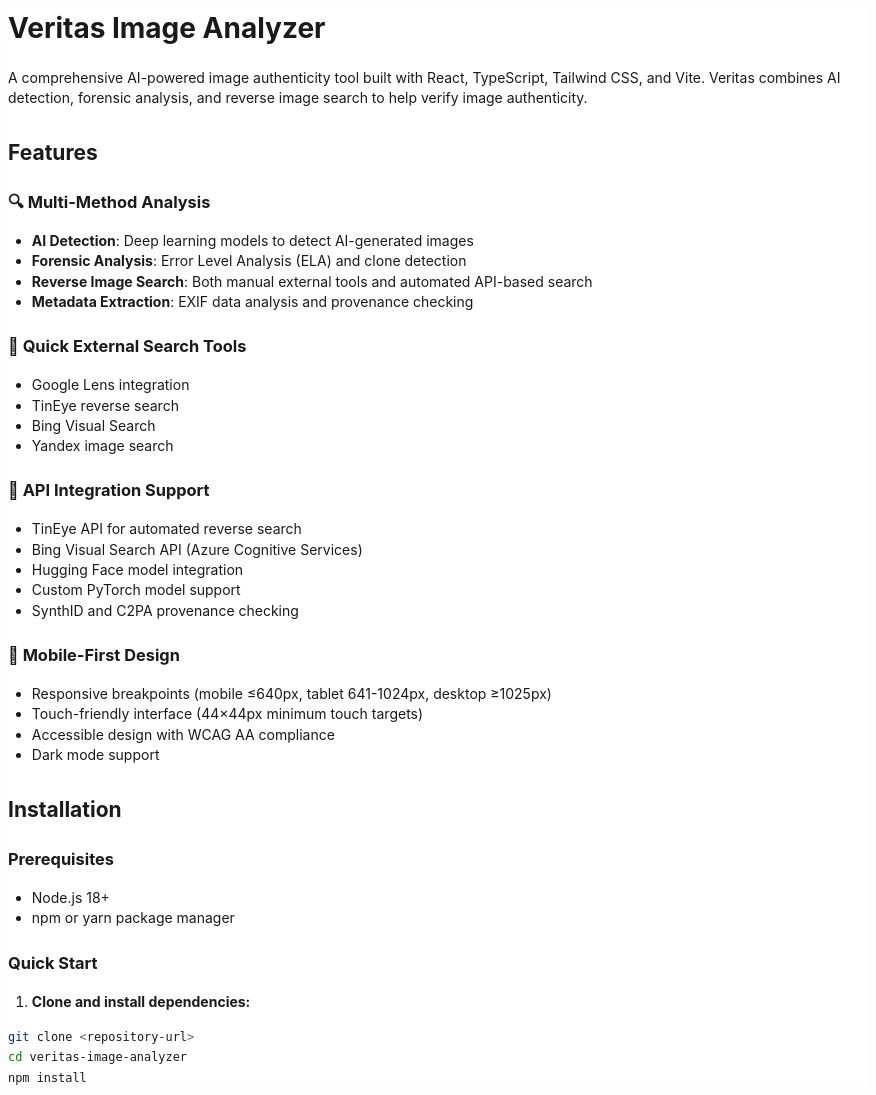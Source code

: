 # Veritas Image Analyzer

A comprehensive AI-powered image authenticity tool built with React, TypeScript, Tailwind CSS, and Vite. Veritas combines AI detection, forensic analysis, and reverse image search to help verify image authenticity.

## Features

### 🔍 **Multi-Method Analysis**
- **AI Detection**: Deep learning models to detect AI-generated images
- **Forensic Analysis**: Error Level Analysis (ELA) and clone detection
- **Reverse Image Search**: Both manual external tools and automated API-based search
- **Metadata Extraction**: EXIF data analysis and provenance checking

### 🎯 **Quick External Search Tools**
- Google Lens integration
- TinEye reverse search
- Bing Visual Search
- Yandex image search

### 🤖 **API Integration Support**
- TinEye API for automated reverse search
- Bing Visual Search API (Azure Cognitive Services)
- Hugging Face model integration
- Custom PyTorch model support
- SynthID and C2PA provenance checking

### 📱 **Mobile-First Design**
- Responsive breakpoints (mobile ≤640px, tablet 641-1024px, desktop ≥1025px)
- Touch-friendly interface (44×44px minimum touch targets)
- Accessible design with WCAG AA compliance
- Dark mode support

## Installation

### Prerequisites
- Node.js 18+ 
- npm or yarn package manager

### Quick Start

1. **Clone and install dependencies:**
```bash
git clone <repository-url>
cd veritas-image-analyzer
npm install
```
